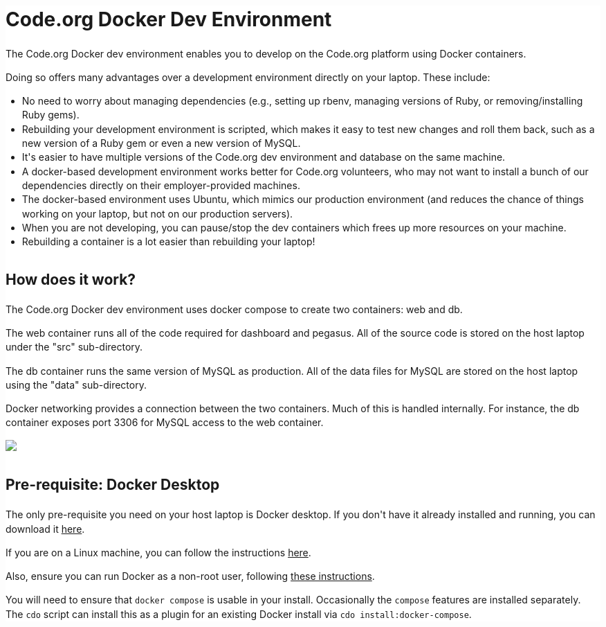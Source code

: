 # Code<span>.org Docker Dev Environment

The Code<span>.org Docker dev environment enables you to develop on the Code<span>.org platform using Docker containers.

Doing so offers many advantages over a development environment directly on your laptop. These include:

- No need to worry about managing dependencies (e.g., setting up rbenv, managing versions of Ruby, or removing/installing Ruby gems).
- Rebuilding your development environment is scripted, which makes it easy to test new changes and roll them back, such as a new version of a Ruby gem or even a new version of MySQL. 
- It's easier to have multiple versions of the Code<span>.org dev environment and database on the same machine.
- A docker-based development environment works better for Code<span>.org volunteers, who may not want to install a bunch of our dependencies directly on their employer-provided machines.
- The docker-based environment uses Ubuntu, which mimics our production environment (and reduces the chance of things working on your laptop, but not on our production servers).
- When you are not developing, you can pause/stop the dev containers which frees up more resources on your machine.
- Rebuilding a container is a lot easier than rebuilding your laptop!

## How does it work?

The Code<span>.org Docker dev environment uses docker compose to create two containers: web and db. 

The web container runs all of the code required for dashboard and pegasus. All of the source code is stored on the host laptop under the "src" sub-directory.

The db container runs the same version of MySQL as production. All of the data files for MySQL are stored on the host laptop using the "data" sub-directory.

Docker networking provides a connection between the two containers. Much of this is handled internally. For instance, the db container exposes port 3306 for MySQL access to the web container.

<img src="./containers.png" width=400>

## Pre-requisite: Docker Desktop

The only pre-requisite you need on your host laptop is Docker desktop.  If you don't have it already installed and running, you can download it [here](https://www.docker.com/products/docker-desktop/). 

If you are on a Linux machine, you can follow the instructions [here](https://docs.docker.com/desktop/install/linux-install/).

Also, ensure you can run Docker as a non-root user, following [these instructions](https://docs.docker.com/engine/install/linux-postinstall/).

You will need to ensure that `docker compose` is usable in your install.
Occasionally the `compose` features are installed separately.
The `cdo` script can install this as a plugin for an existing Docker install via `cdo install:docker-compose`.
